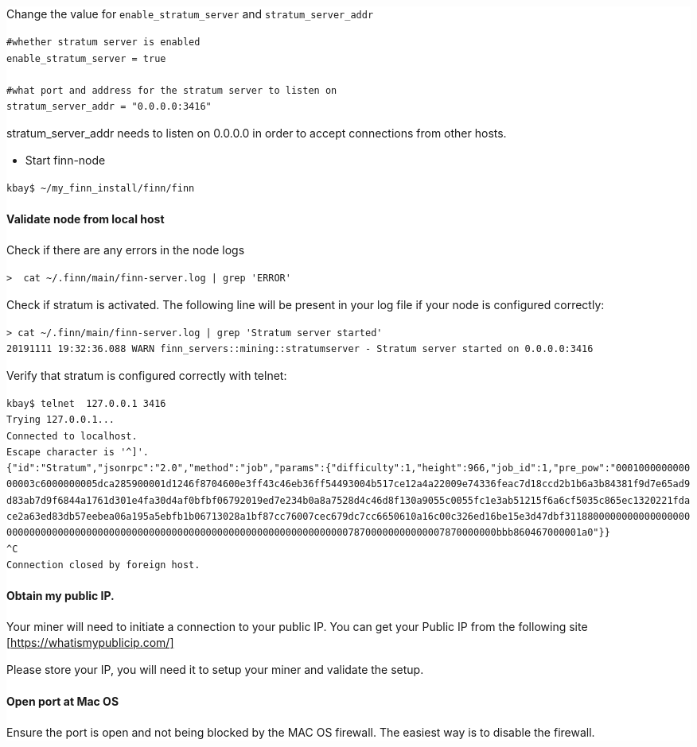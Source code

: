 Change the value for `enable_stratum_server` and `stratum_server_addr` 
```
#whether stratum server is enabled
enable_stratum_server = true

#what port and address for the stratum server to listen on
stratum_server_addr = "0.0.0.0:3416"
``` 
stratum_server_addr needs to listen on 0.0.0.0 in order to accept connections from other hosts.

- Start finn-node
```
kbay$ ~/my_finn_install/finn/finn
``` 

#### Validate node from local host

Check if there are any errors in the node logs
```
>  cat ~/.finn/main/finn-server.log | grep 'ERROR'
```

Check if stratum is activated. The following line will be present in your log file if your node is configured correctly:
```
> cat ~/.finn/main/finn-server.log | grep 'Stratum server started'
20191111 19:32:36.088 WARN finn_servers::mining::stratumserver - Stratum server started on 0.0.0.0:3416
```

Verify that stratum is configured correctly with telnet:
```
kbay$ telnet  127.0.0.1 3416
Trying 127.0.0.1...
Connected to localhost.
Escape character is '^]'.
{"id":"Stratum","jsonrpc":"2.0","method":"job","params":{"difficulty":1,"height":966,"job_id":1,"pre_pow":"000100000000000003c6000000005dca285900001d1246f8704600e3ff43c46eb36ff54493004b517ce12a4a22009e74336feac7d18ccd2b1b6a3b84381f9d7e65ad9d83ab7d9f6844a1761d301e4fa30d4af0bfbf06792019ed7e234b0a8a7528d4c46d8f130a9055c0055fc1e3ab51215f6a6cf5035c865ec1320221fdace2a63ed83db57eebea06a195a5ebfb1b06713028a1bf87cc76007cec679dc7cc6650610a16c00c326ed16be15e3d47dbf311880000000000000000000000000000000000000000000000000000000000000000000000000000078700000000000007870000000bbb860467000001a0"}}
^C
Connection closed by foreign host.
```

#### Obtain my public IP.

Your miner will need to initiate a connection to your public IP. You can get your Public IP from the following site  [https://whatismypublicip.com/]

Please store your IP, you will need it to setup your miner and validate the setup.

#### Open port at Mac OS

Ensure the port is open and not being blocked by the MAC OS firewall. 
The easiest way is to disable the firewall.
